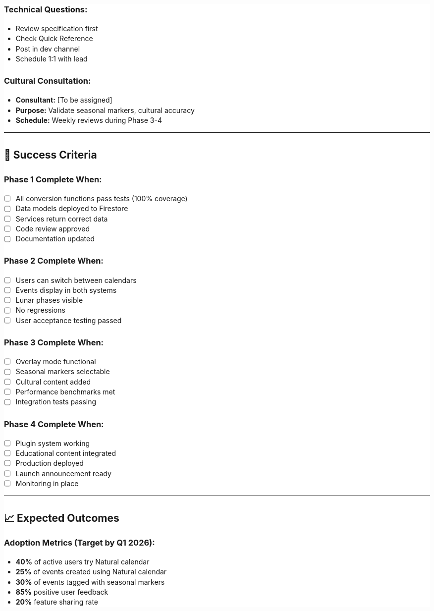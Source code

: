 ### Technical Questions:
- Review specification first
- Check Quick Reference
- Post in dev channel
- Schedule 1:1 with lead

### Cultural Consultation:
- **Consultant:** [To be assigned]
- **Purpose:** Validate seasonal markers, cultural accuracy
- **Schedule:** Weekly reviews during Phase 3-4

---

## 🎯 Success Criteria

### Phase 1 Complete When:
- [ ] All conversion functions pass tests (100% coverage)
- [ ] Data models deployed to Firestore
- [ ] Services return correct data
- [ ] Code review approved
- [ ] Documentation updated

### Phase 2 Complete When:
- [ ] Users can switch between calendars
- [ ] Events display in both systems
- [ ] Lunar phases visible
- [ ] No regressions
- [ ] User acceptance testing passed

### Phase 3 Complete When:
- [ ] Overlay mode functional
- [ ] Seasonal markers selectable
- [ ] Cultural content added
- [ ] Performance benchmarks met
- [ ] Integration tests passing

### Phase 4 Complete When:
- [ ] Plugin system working
- [ ] Educational content integrated
- [ ] Production deployed
- [ ] Launch announcement ready
- [ ] Monitoring in place

---

## 📈 Expected Outcomes

### Adoption Metrics (Target by Q1 2026):
- **40%** of active users try Natural calendar
- **25%** of events created using Natural calendar
- **30%** of events tagged with seasonal markers
- **85%** positive user feedback
- **20%** feature sharing rate
